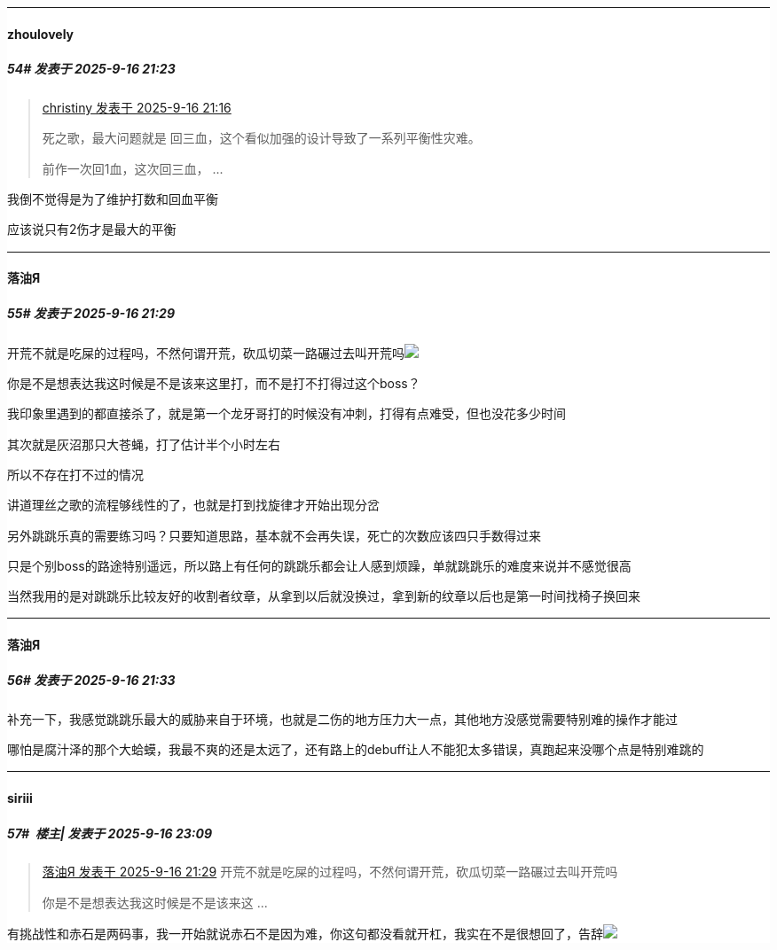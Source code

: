 *****

####  zhoulovely  
##### 54#       发表于 2025-9-16 21:23

<blockquote><a href="httphttps://stage1st.com/2b/forum.php?mod=redirect&amp;goto=findpost&amp;pid=68440646&amp;ptid=2262159" target="_blank">christiny 发表于 2025-9-16 21:16</a>

死之歌，最大问题就是 回三血，这个看似加强的设计导致了一系列平衡性灾难。

前作一次回1血，这次回三血， ...</blockquote>
我倒不觉得是为了维护打数和回血平衡

应该说只有2伤才是最大的平衡


*****

####  落油Я  
##### 55#       发表于 2025-9-16 21:29

开荒不就是吃屎的过程吗，不然何谓开荒，砍瓜切菜一路碾过去叫开荒吗<img src="https://static.stage1st.com/image/smiley/face2017/001.png" referrerpolicy="no-referrer">

你是不是想表达我这时候是不是该来这里打，而不是打不打得过这个boss？

我印象里遇到的都直接杀了，就是第一个龙牙哥打的时候没有冲刺，打得有点难受，但也没花多少时间

其次就是灰沼那只大苍蝇，打了估计半个小时左右

所以不存在打不过的情况

讲道理丝之歌的流程够线性的了，也就是打到找旋律才开始出现分岔

另外跳跳乐真的需要练习吗？只要知道思路，基本就不会再失误，死亡的次数应该四只手数得过来

只是个别boss的路途特别遥远，所以路上有任何的跳跳乐都会让人感到烦躁，单就跳跳乐的难度来说并不感觉很高

当然我用的是对跳跳乐比较友好的收割者纹章，从拿到以后就没换过，拿到新的纹章以后也是第一时间找椅子换回来

*****

####  落油Я  
##### 56#       发表于 2025-9-16 21:33

补充一下，我感觉跳跳乐最大的威胁来自于环境，也就是二伤的地方压力大一点，其他地方没感觉需要特别难的操作才能过

哪怕是腐汁泽的那个大蛤蟆，我最不爽的还是太远了，还有路上的debuff让人不能犯太多错误，真跑起来没哪个点是特别难跳的


*****

####  siriii  
##### 57#         楼主| 发表于 2025-9-16 23:09

<blockquote><a href="httphttps://stage1st.com/2b/forum.php?mod=redirect&amp;goto=findpost&amp;pid=68440701&amp;ptid=2262159" target="_blank">落油Я 发表于 2025-9-16 21:29</a>
开荒不就是吃屎的过程吗，不然何谓开荒，砍瓜切菜一路碾过去叫开荒吗

你是不是想表达我这时候是不是该来这 ...</blockquote>
有挑战性和赤石是两码事，我一开始就说赤石不是因为难，你这句都没看就开杠，我实在不是很想回了，告辞<img src="https://static.stage1st.com/image/smiley/face2017/035.png" referrerpolicy="no-referrer">
